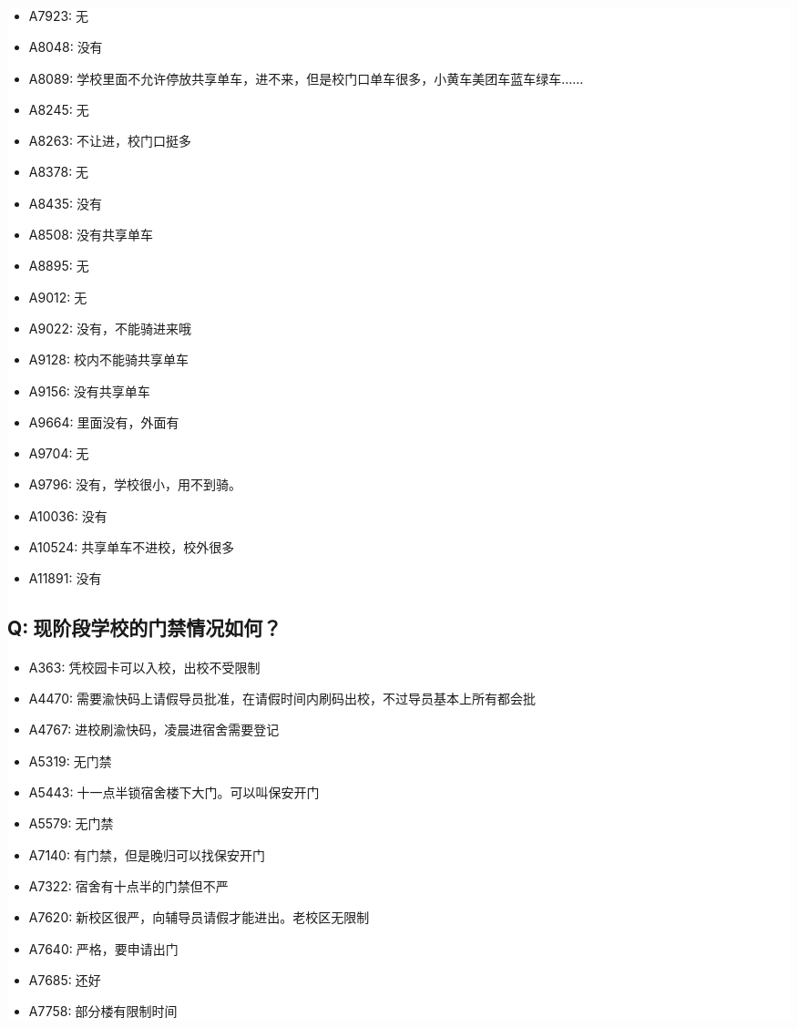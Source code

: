 - A7923: 无

- A8048: 没有

- A8089: 学校里面不允许停放共享单车，进不来，但是校门口单车很多，小黄车美团车蓝车绿车……

- A8245: 无

- A8263: 不让进，校门口挺多

- A8378: 无

- A8435: 没有

- A8508: 没有共享单车

- A8895: 无

- A9012: 无

- A9022: 没有，不能骑进来哦

- A9128: 校内不能骑共享单车

- A9156: 没有共享单车

- A9664: 里面没有，外面有

- A9704: 无

- A9796: 没有，学校很小，用不到骑。

- A10036: 没有

- A10524: 共享单车不进校，校外很多

- A11891: 没有

## Q: 现阶段学校的门禁情况如何？

- A363: 凭校园卡可以入校，出校不受限制

- A4470: 需要渝快码上请假导员批准，在请假时间内刷码出校，不过导员基本上所有都会批

- A4767: 进校刷渝快码，凌晨进宿舍需要登记

- A5319: 无门禁

- A5443: 十一点半锁宿舍楼下大门。可以叫保安开门

- A5579: 无门禁

- A7140: 有门禁，但是晚归可以找保安开门

- A7322: 宿舍有十点半的门禁但不严

- A7620: 新校区很严，向辅导员请假才能进出。老校区无限制

- A7640: 严格，要申请出门

- A7685: 还好

- A7758: 部分楼有限制时间

